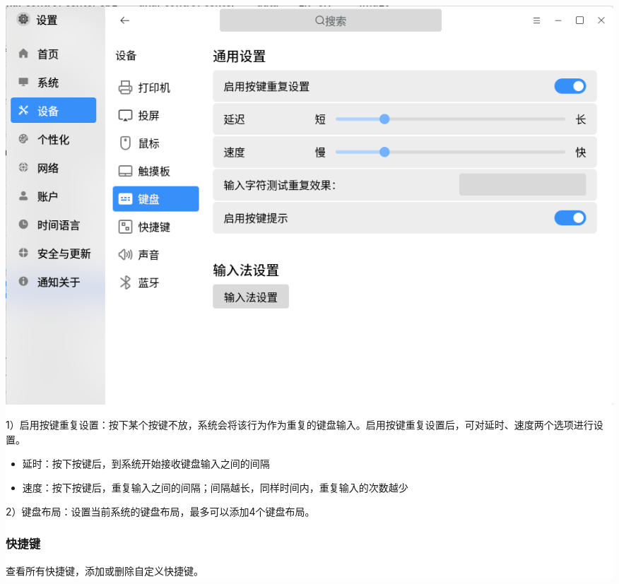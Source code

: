 ![图 11 键盘设备-big](image/keyboard.png)

1）启用按键重复设置：按下某个按键不放，系统会将该行为作为重复的键盘输入。启用按键重复设置后，可对延时、速度两个选项进行设置。

- 延时：按下按键后，到系统开始接收键盘输入之间的间隔

- 速度：按下按键后，重复输入之间的间隔；间隔越长，同样时间内，重复输入的次数越少

2）键盘布局：设置当前系统的键盘布局，最多可以添加4个键盘布局。

### 快捷键
查看所有快捷键，添加或删除自定义快捷键。
